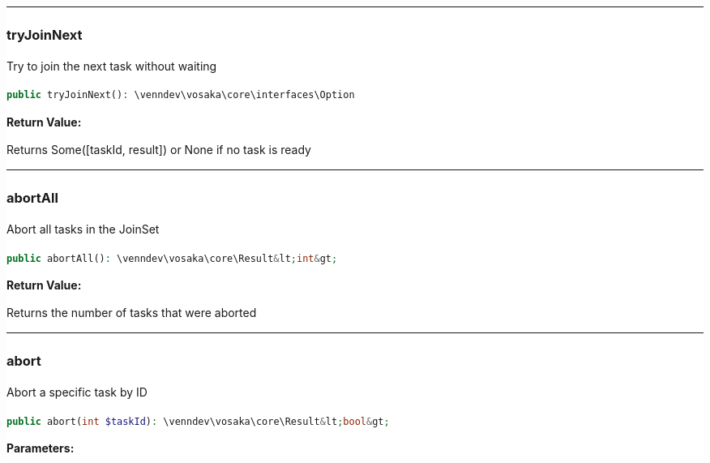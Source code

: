 

***

### tryJoinNext

Try to join the next task without waiting

```php
public tryJoinNext(): \venndev\vosaka\core\interfaces\Option
```









**Return Value:**

Returns Some([taskId, result]) or None if no task is ready




***

### abortAll

Abort all tasks in the JoinSet

```php
public abortAll(): \venndev\vosaka\core\Result&lt;int&gt;
```









**Return Value:**

Returns the number of tasks that were aborted




***

### abort

Abort a specific task by ID

```php
public abort(int $taskId): \venndev\vosaka\core\Result&lt;bool&gt;
```








**Parameters:**
